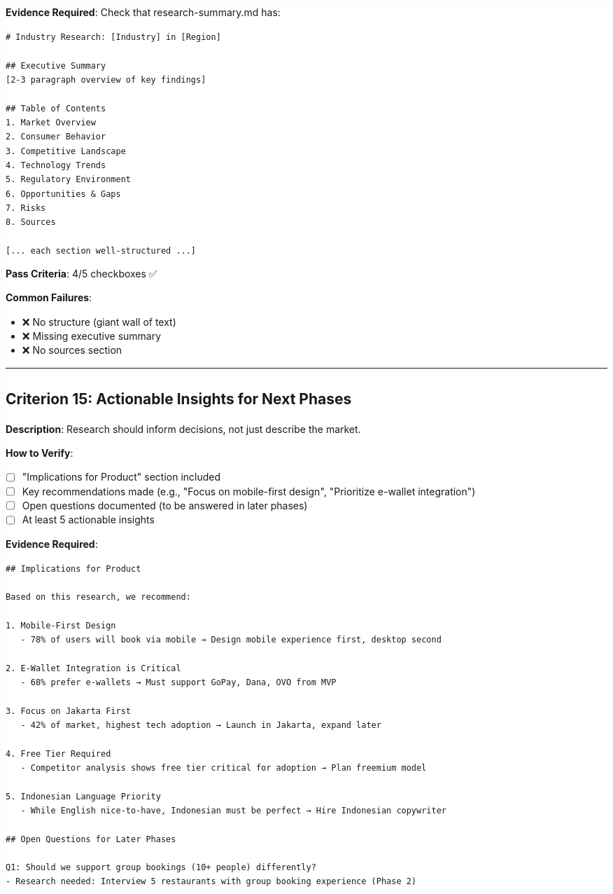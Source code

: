 **Evidence Required**:
Check that research-summary.md has:
```
# Industry Research: [Industry] in [Region]

## Executive Summary
[2-3 paragraph overview of key findings]

## Table of Contents
1. Market Overview
2. Consumer Behavior
3. Competitive Landscape
4. Technology Trends
5. Regulatory Environment
6. Opportunities & Gaps
7. Risks
8. Sources

[... each section well-structured ...]
```

**Pass Criteria**: 4/5 checkboxes ✅

**Common Failures**:
- ❌ No structure (giant wall of text)
- ❌ Missing executive summary
- ❌ No sources section

---

## Criterion 15: Actionable Insights for Next Phases

**Description**: Research should inform decisions, not just describe the market.

**How to Verify**:
- [ ] "Implications for Product" section included
- [ ] Key recommendations made (e.g., "Focus on mobile-first design", "Prioritize e-wallet integration")
- [ ] Open questions documented (to be answered in later phases)
- [ ] At least 5 actionable insights

**Evidence Required**:
```
## Implications for Product

Based on this research, we recommend:

1. Mobile-First Design
   - 78% of users will book via mobile → Design mobile experience first, desktop second

2. E-Wallet Integration is Critical
   - 68% prefer e-wallets → Must support GoPay, Dana, OVO from MVP

3. Focus on Jakarta First
   - 42% of market, highest tech adoption → Launch in Jakarta, expand later

4. Free Tier Required
   - Competitor analysis shows free tier critical for adoption → Plan freemium model

5. Indonesian Language Priority
   - While English nice-to-have, Indonesian must be perfect → Hire Indonesian copywriter

## Open Questions for Later Phases

Q1: Should we support group bookings (10+ people) differently?
- Research needed: Interview 5 restaurants with group booking experience (Phase 2)
```